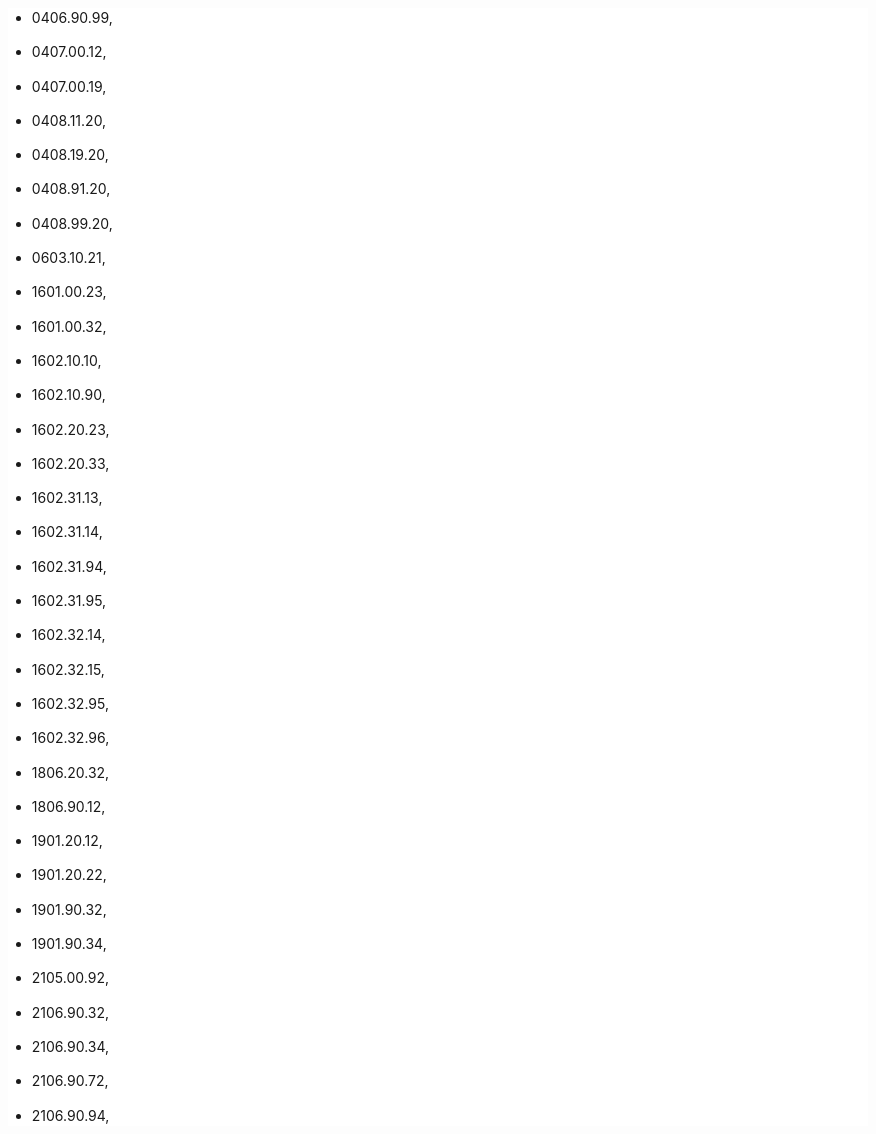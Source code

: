   * 0406.90.99,

  * 0407.00.12,

  * 0407.00.19,

  * 0408.11.20,

  * 0408.19.20,

  * 0408.91.20,

  * 0408.99.20,

  * 0603.10.21,

  * 1601.00.23,

  * 1601.00.32,

  * 1602.10.10,

  * 1602.10.90,

  * 1602.20.23,

  * 1602.20.33,

  * 1602.31.13,

  * 1602.31.14,

  * 1602.31.94,

  * 1602.31.95,

  * 1602.32.14,

  * 1602.32.15,

  * 1602.32.95,

  * 1602.32.96,

  * 1806.20.32,

  * 1806.90.12,

  * 1901.20.12,

  * 1901.20.22,

  * 1901.90.32,

  * 1901.90.34,

  * 2105.00.92,

  * 2106.90.32,

  * 2106.90.34,

  * 2106.90.72,

  * 2106.90.94,
